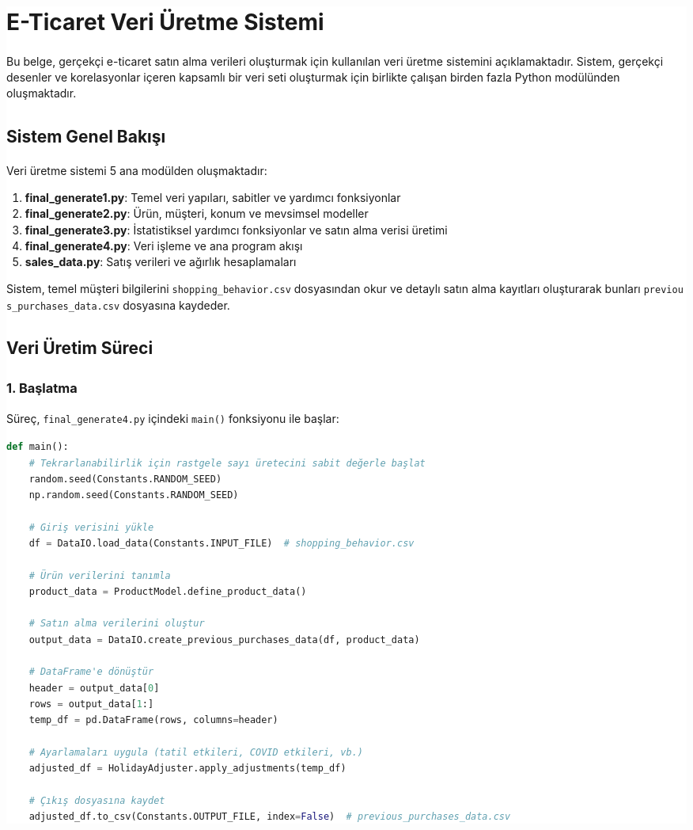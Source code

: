 # E-Ticaret Veri Üretme Sistemi

Bu belge, gerçekçi e-ticaret satın alma verileri oluşturmak için kullanılan veri üretme sistemini açıklamaktadır. Sistem, gerçekçi desenler ve korelasyonlar içeren kapsamlı bir veri seti oluşturmak için birlikte çalışan birden fazla Python modülünden oluşmaktadır.

## Sistem Genel Bakışı

Veri üretme sistemi 5 ana modülden oluşmaktadır:

1. **final_generate1.py**: Temel veri yapıları, sabitler ve yardımcı fonksiyonlar
2. **final_generate2.py**: Ürün, müşteri, konum ve mevsimsel modeller
3. **final_generate3.py**: İstatistiksel yardımcı fonksiyonlar ve satın alma verisi üretimi
4. **final_generate4.py**: Veri işleme ve ana program akışı
5. **sales_data.py**: Satış verileri ve ağırlık hesaplamaları

Sistem, temel müşteri bilgilerini `shopping_behavior.csv` dosyasından okur ve detaylı satın alma kayıtları oluşturarak bunları `previous_purchases_data.csv` dosyasına kaydeder.

## Veri Üretim Süreci

### 1. Başlatma

Süreç, `final_generate4.py` içindeki `main()` fonksiyonu ile başlar:

```python
def main():
    # Tekrarlanabilirlik için rastgele sayı üretecini sabit değerle başlat
    random.seed(Constants.RANDOM_SEED)
    np.random.seed(Constants.RANDOM_SEED)
    
    # Giriş verisini yükle
    df = DataIO.load_data(Constants.INPUT_FILE)  # shopping_behavior.csv
    
    # Ürün verilerini tanımla
    product_data = ProductModel.define_product_data()
    
    # Satın alma verilerini oluştur
    output_data = DataIO.create_previous_purchases_data(df, product_data)
    
    # DataFrame'e dönüştür
    header = output_data[0]
    rows = output_data[1:]
    temp_df = pd.DataFrame(rows, columns=header)
    
    # Ayarlamaları uygula (tatil etkileri, COVID etkileri, vb.)
    adjusted_df = HolidayAdjuster.apply_adjustments(temp_df)
    
    # Çıkış dosyasına kaydet
    adjusted_df.to_csv(Constants.OUTPUT_FILE, index=False)  # previous_purchases_data.csv
```
